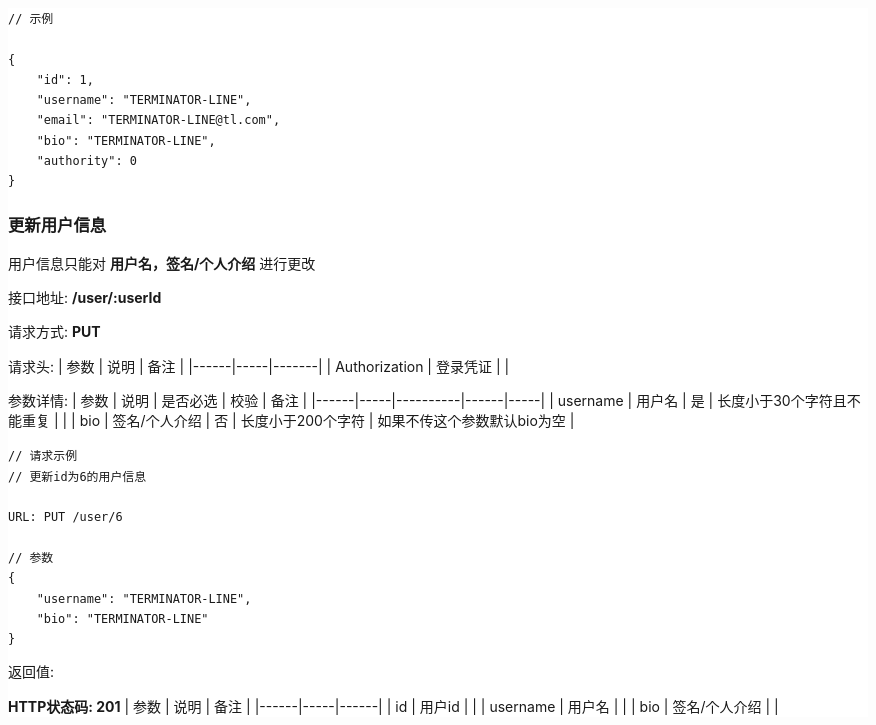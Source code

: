 ```
// 示例

{
    "id": 1,
    "username": "TERMINATOR-LINE",
    "email": "TERMINATOR-LINE@tl.com",
    "bio": "TERMINATOR-LINE",
    "authority": 0
}
```

### 更新用户信息
用户信息只能对 **用户名，签名/个人介绍** 进行更改

接口地址: **/user/:userId**

请求方式: **PUT**

请求头:
| 参数 | 说明 | 备注 |
|------|-----|-------|
| Authorization | 登录凭证 | |

参数详情:
| 参数 | 说明 | 是否必选 | 校验 | 备注 |
|------|-----|----------|------|-----|
| username | 用户名 | 是 | 长度小于30个字符且不能重复 | |
| bio | 签名/个人介绍 | 否 | 长度小于200个字符 | 如果不传这个参数默认bio为空 |

```
// 请求示例
// 更新id为6的用户信息

URL: PUT /user/6

// 参数
{
    "username": "TERMINATOR-LINE",
    "bio": "TERMINATOR-LINE"
}
```

返回值:

**HTTP状态码: 201**
| 参数 | 说明 | 备注 |
|------|-----|------|
| id | 用户id | |
| username | 用户名  | |
| bio | 签名/个人介绍 | |
